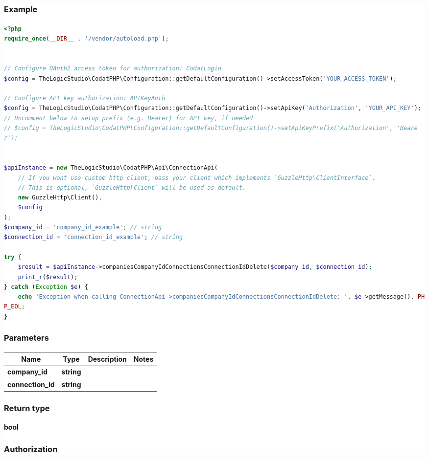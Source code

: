 ### Example

```php
<?php
require_once(__DIR__ . '/vendor/autoload.php');


// Configure OAuth2 access token for authorization: CodatLogin
$config = TheLogicStudio\CodatPHP\Configuration::getDefaultConfiguration()->setAccessToken('YOUR_ACCESS_TOKEN');

// Configure API key authorization: APIKeyAuth
$config = TheLogicStudio\CodatPHP\Configuration::getDefaultConfiguration()->setApiKey('Authorization', 'YOUR_API_KEY');
// Uncomment below to setup prefix (e.g. Bearer) for API key, if needed
// $config = TheLogicStudio\CodatPHP\Configuration::getDefaultConfiguration()->setApiKeyPrefix('Authorization', 'Bearer');


$apiInstance = new TheLogicStudio\CodatPHP\Api\ConnectionApi(
    // If you want use custom http client, pass your client which implements `GuzzleHttp\ClientInterface`.
    // This is optional, `GuzzleHttp\Client` will be used as default.
    new GuzzleHttp\Client(),
    $config
);
$company_id = 'company_id_example'; // string
$connection_id = 'connection_id_example'; // string

try {
    $result = $apiInstance->companiesCompanyIdConnectionsConnectionIdDelete($company_id, $connection_id);
    print_r($result);
} catch (Exception $e) {
    echo 'Exception when calling ConnectionApi->companiesCompanyIdConnectionsConnectionIdDelete: ', $e->getMessage(), PHP_EOL;
}
```

### Parameters

| Name | Type | Description  | Notes |
| ------------- | ------------- | ------------- | ------------- |
| **company_id** | **string**|  | |
| **connection_id** | **string**|  | |

### Return type

**bool**

### Authorization
